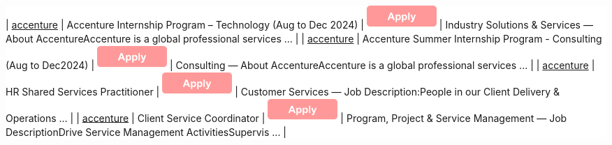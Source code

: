 | [accenture](https://www.accenture.com)                                              | Accenture Internship Program – Technology (Aug to Dec 2024)                                                                                                      | <a href="https://www.accenture.com/sg-en/careers/jobdetails?id=R00210230_en&title=Accenture%20Internship%20Program%20%E2%80%93%20Technology%20(Aug%20to%20Dec%202024)"><img src="/apply-btn.png" width="100" alt="Apply"></a>                                                                                                                                         | Industry Solutions & Services — About AccentureAccenture is a global professional services ...                                                                                                                                                               |
| [accenture](https://www.accenture.com)                                              | Accenture Summer Internship Program - Consulting (Aug to Dec2024)                                                                                                | <a href="https://www.accenture.com/sg-en/careers/jobdetails?id=R00212156_en&title=Accenture%20Summer%20Internship%20Program%20-%20Consulting%20(Aug%20to%20Dec2024)"><img src="/apply-btn.png" width="100" alt="Apply"></a>                                                                                                                                           | Consulting — About AccentureAccenture is a global professional services ...                                                                                                                                                                                  |
| [accenture](https://www.accenture.com)                                              | HR Shared Services Practitioner                                                                                                                                  | <a href="https://www.accenture.com/sg-en/careers/jobdetails?id=12195623_en&title=HR%20Shared%20Services%20Practitioner"><img src="/apply-btn.png" width="100" alt="Apply"></a>                                                                                                                                                                                        | Customer Services — Job Description:People in our Client Delivery & Operations ...                                                                                                                                                                           |
| [accenture](https://www.accenture.com)                                              | Client Service Coordinator                                                                                                                                       | <a href="https://www.accenture.com/sg-en/careers/jobdetails?id=R00210396_en&title=Client%20Service%20Coordinator"><img src="/apply-btn.png" width="100" alt="Apply"></a>                                                                                                                                                                                              | Program, Project & Service Management — Job DescriptionDrive Service Management ActivitiesSupervis ...                                                                                                                                                       |
